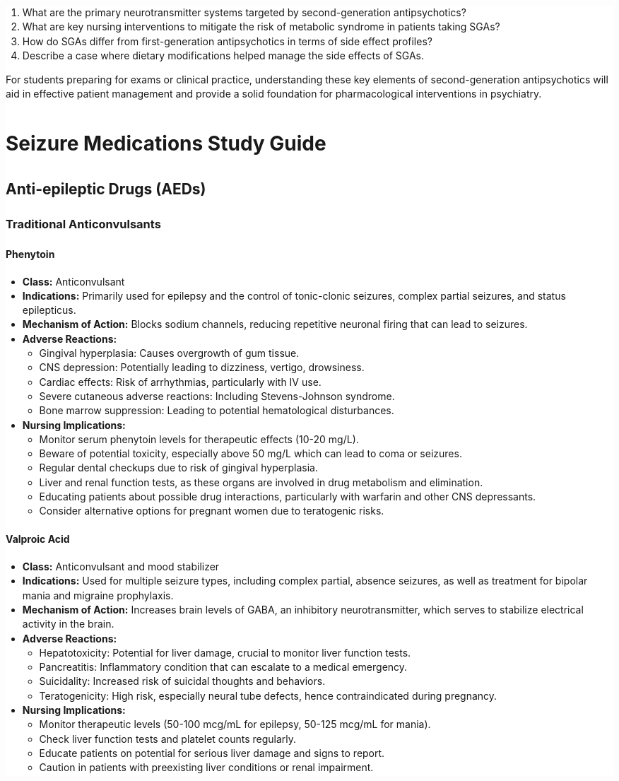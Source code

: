 1. What are the primary neurotransmitter systems targeted by second-generation antipsychotics?
2. What are key nursing interventions to mitigate the risk of metabolic syndrome in patients taking SGAs?
3. How do SGAs differ from first-generation antipsychotics in terms of side effect profiles?
4. Describe a case where dietary modifications helped manage the side effects of SGAs.

For students preparing for exams or clinical practice, understanding these key elements of second-generation antipsychotics will aid in effective patient management and provide a solid foundation for pharmacological interventions in psychiatry.

# Seizure Medications Study Guide

## Anti-epileptic Drugs (AEDs)

### Traditional Anticonvulsants

#### Phenytoin
- **Class:** Anticonvulsant
- **Indications:** Primarily used for epilepsy and the control of tonic-clonic seizures, complex partial seizures, and status epilepticus.
- **Mechanism of Action:** Blocks sodium channels, reducing repetitive neuronal firing that can lead to seizures.
- **Adverse Reactions:**
  - Gingival hyperplasia: Causes overgrowth of gum tissue.
  - CNS depression: Potentially leading to dizziness, vertigo, drowsiness.
  - Cardiac effects: Risk of arrhythmias, particularly with IV use.
  - Severe cutaneous adverse reactions: Including Stevens-Johnson syndrome.
  - Bone marrow suppression: Leading to potential hematological disturbances.
- **Nursing Implications:**
  - Monitor serum phenytoin levels for therapeutic effects (10-20 mg/L).
  - Beware of potential toxicity, especially above 50 mg/L which can lead to coma or seizures.
  - Regular dental checkups due to risk of gingival hyperplasia.
  - Liver and renal function tests, as these organs are involved in drug metabolism and elimination.
  - Educating patients about possible drug interactions, particularly with warfarin and other CNS depressants.
  - Consider alternative options for pregnant women due to teratogenic risks.

#### Valproic Acid
- **Class:** Anticonvulsant and mood stabilizer
- **Indications:** Used for multiple seizure types, including complex partial, absence seizures, as well as treatment for bipolar mania and migraine prophylaxis.
- **Mechanism of Action:** Increases brain levels of GABA, an inhibitory neurotransmitter, which serves to stabilize electrical activity in the brain.
- **Adverse Reactions:**
  - Hepatotoxicity: Potential for liver damage, crucial to monitor liver function tests.
  - Pancreatitis: Inflammatory condition that can escalate to a medical emergency.
  - Suicidality: Increased risk of suicidal thoughts and behaviors.
  - Teratogenicity: High risk, especially neural tube defects, hence contraindicated during pregnancy.
- **Nursing Implications:**
  - Monitor therapeutic levels (50-100 mcg/mL for epilepsy, 50-125 mcg/mL for mania).
  - Check liver function tests and platelet counts regularly.
  - Educate patients on potential for serious liver damage and signs to report.
  - Caution in patients with preexisting liver conditions or renal impairment.
